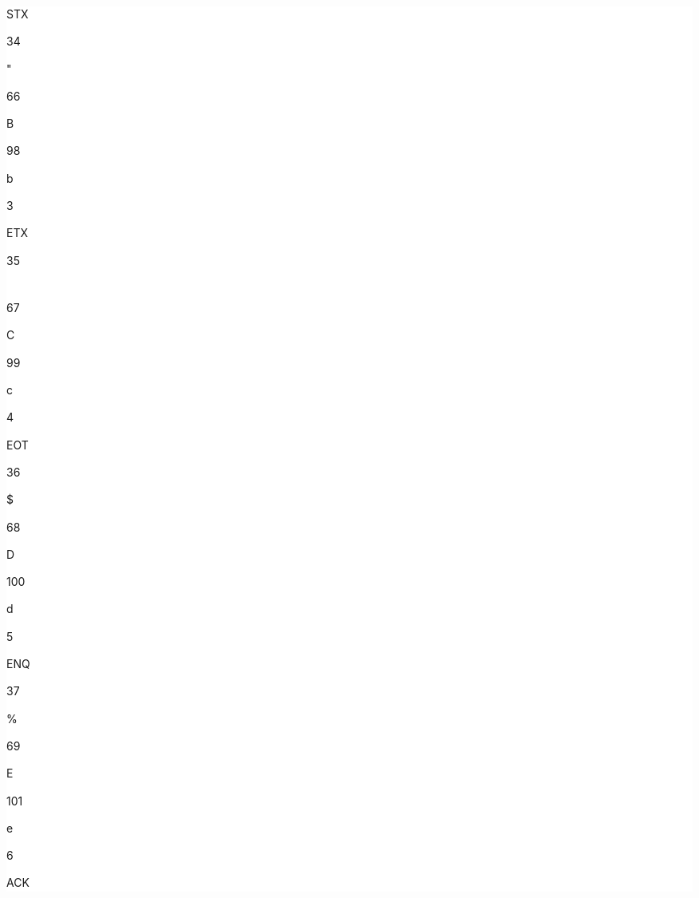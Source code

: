 STX

34

"

66

B

98

b

3

ETX

35

#

67

C

99

c

4

EOT

36

$

68

D

100

d

5

ENQ

37

%

69

E

101

e

6

ACK
